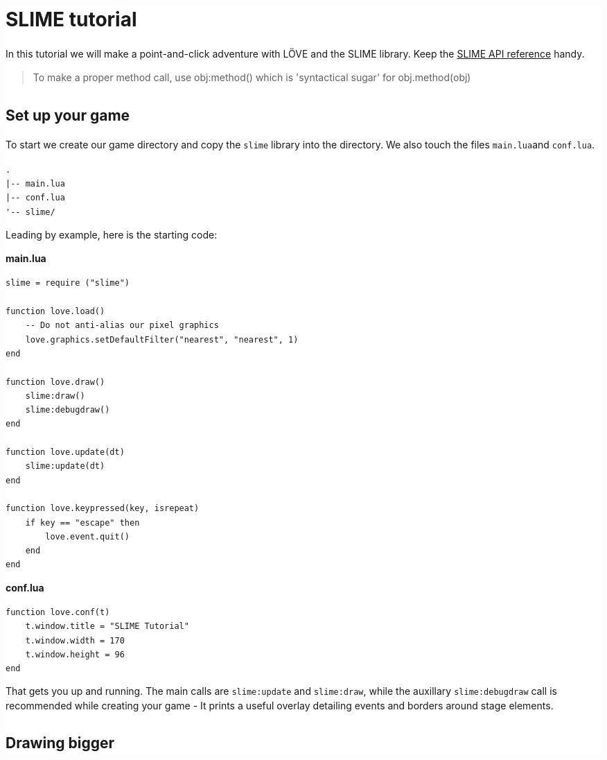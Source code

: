 # SLIME tutorial

In this tutorial we will make a point-and-click adventure with L&Ouml;VE and the SLIME library. Keep the [SLIME API reference](http://wesleywerner.github.io/loveslime/) handy.

> To make a proper method call, use obj:method() which is 'syntactical sugar' for obj.method(obj)

## Set up your game

To start we create our game directory and copy the `slime` library into the directory. We also touch the files `main.lua`and `conf.lua`.

    .
    |-- main.lua
    |-- conf.lua
    '-- slime/

Leading by example, here is the starting code:

**main.lua**  

    slime = require ("slime")

    function love.load()
        -- Do not anti-alias our pixel graphics
        love.graphics.setDefaultFilter("nearest", "nearest", 1)
    end

    function love.draw()
        slime:draw()
        slime:debugdraw()
    end

    function love.update(dt)
        slime:update(dt)
    end

    function love.keypressed(key, isrepeat)
        if key == "escape" then
            love.event.quit()
        end
    end

**conf.lua**  

    function love.conf(t)
        t.window.title = "SLIME Tutorial"
        t.window.width = 170
        t.window.height = 96
    end

That gets you up and running. The main calls are `slime:update` and `slime:draw`, while the auxillary `slime:debugdraw` call is recommended while creating your game - It prints a useful overlay detailing events and borders around stage elements.

## Drawing bigger
